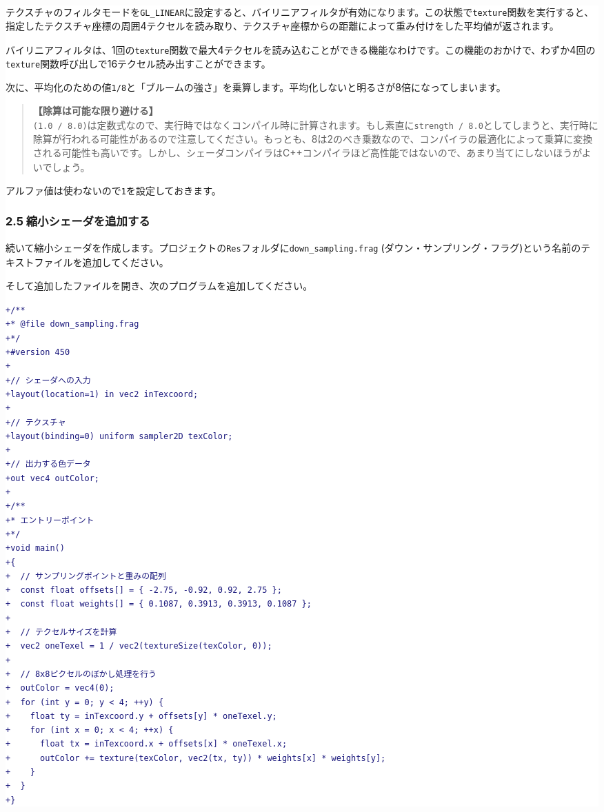 テクスチャのフィルタモードを`GL_LINEAR`に設定すると、バイリニアフィルタが有効になります。この状態で`texture`関数を実行すると、指定したテクスチャ座標の周囲4テクセルを読み取り、テクスチャ座標からの距離によって重み付けをした平均値が返されます。

バイリニアフィルタは、1回の`texture`関数で最大4テクセルを読み込むことができる機能なわけです。この機能のおかけで、わずか4回の`texture`関数呼び出しで16テクセル読み出すことができます。

次に、平均化のための値`1/8`と「ブルームの強さ」を乗算します。平均化しないと明るさが8倍になってしまいます。

>**【除算は可能な限り避ける】**<br>
>`(1.0 / 8.0)`は定数式なので、実行時ではなくコンパイル時に計算されます。もし素直に`strength / 8.0`としてしまうと、実行時に除算が行われる可能性があるので注意してください。もっとも、8は2のべき乗数なので、コンパイラの最適化によって乗算に変換される可能性も高いです。しかし、シェーダコンパイラはC++コンパイラほど高性能ではないので、あまり当てにしないほうがよいでしょう。

アルファ値は使わないので`1`を設定しておきます。

### 2.5 縮小シェーダを追加する

続いて縮小シェーダを作成します。プロジェクトの`Res`フォルダに`down_sampling.frag`
(ダウン・サンプリング・フラグ)という名前のテキストファイルを追加してください。

そして追加したファイルを開き、次のプログラムを追加してください。

```diff
+/**
+* @file down_sampling.frag
+*/
+#version 450
+
+// シェーダへの入力
+layout(location=1) in vec2 inTexcoord;
+
+// テクスチャ
+layout(binding=0) uniform sampler2D texColor;
+
+// 出力する色データ
+out vec4 outColor;
+
+/**
+* エントリーポイント
+*/
+void main()
+{
+  // サンプリングポイントと重みの配列
+  const float offsets[] = { -2.75, -0.92, 0.92, 2.75 };
+  const float weights[] = { 0.1087, 0.3913, 0.3913, 0.1087 };
+
+  // テクセルサイズを計算
+  vec2 oneTexel = 1 / vec2(textureSize(texColor, 0));
+
+  // 8x8ピクセルのぼかし処理を行う
+  outColor = vec4(0);
+  for (int y = 0; y < 4; ++y) {
+    float ty = inTexcoord.y + offsets[y] * oneTexel.y;
+    for (int x = 0; x < 4; ++x) {
+      float tx = inTexcoord.x + offsets[x] * oneTexel.x;
+      outColor += texture(texColor, vec2(tx, ty)) * weights[x] * weights[y];
+    }
+  }
+}
```
